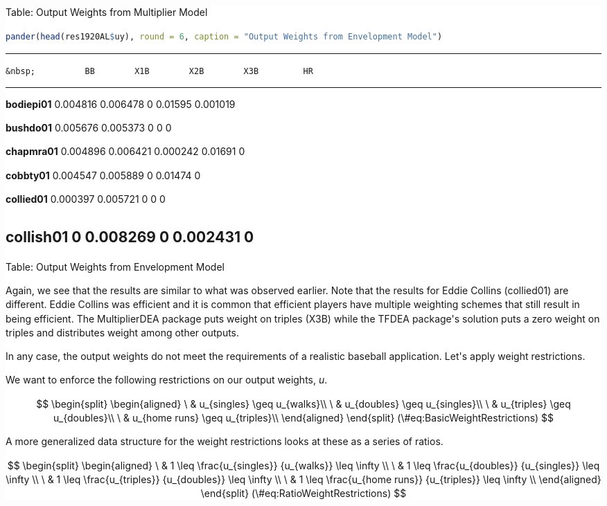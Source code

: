 Table: Output Weights from Multiplier Model

```r
pander(head(res1920AL$uy), round = 6, caption = "Output Weights from Envelopment Model")
```


----------------------------------------------------------------------
    &nbsp;          BB        X1B        X2B        X3B         HR    
--------------- ---------- ---------- ---------- ---------- ----------
 **bodiepi01**   0.004816   0.006478      0       0.01595    0.001019 

 **bushdo01**    0.005676   0.005373      0          0          0     

 **chapmra01**   0.004896   0.006421   0.000242   0.01691       0     

 **cobbty01**    0.004547   0.005889      0       0.01474       0     

 **collied01**   0.000397   0.005721      0          0          0     

 **collish01**      0       0.008269      0       0.002431      0     
----------------------------------------------------------------------

Table: Output Weights from Envelopment Model

Again, we see that the results are similar to what was observed earlier.  Note that the results for Eddie Collins (collied01) are different. Eddie Collins was efficient and it is common that efficient players have multiple weighting schemes that still result in being efficient. The MultiplierDEA package puts weight on triples (X3B) while the TFDEA package's solution puts a zero weight on triples and distributes weight among other outputs.  

In any case, the output weights do not meet the requirements of a realistic baseball application. Let's apply weight restrictions.  

We want to enforce the following restrictions on our output weights, _u_.  

$$
 \begin{split}
 \begin{aligned}
    \ & u_{singles} \geq u_{walks}\\
    \ & u_{doubles} \geq u_{singles}\\
    \ & u_{triples} \geq u_{doubles}\\
    \ & u_{home runs} \geq u_{triples}\\
  \end{aligned}
  \end{split}
  (\#eq:BasicWeightRestrictions)
$$

A more generalized data structure for the weight restrictions looks at these as a series of ratios.  

$$
 \begin{split}
 \begin{aligned}
    \ & 1 \leq \frac{u_{singles}} {u_{walks}} \leq \infty \\
    \ & 1 \leq \frac{u_{doubles}} {u_{singles}} \leq \infty \\
    \ & 1 \leq \frac{u_{triples}} {u_{doubles}} \leq \infty \\
    \ & 1 \leq \frac{u_{home runs}} {u_{triples}} \leq \infty \\
  \end{aligned}
  \end{split}
  (\#eq:RatioWeightRestrictions)
$$
